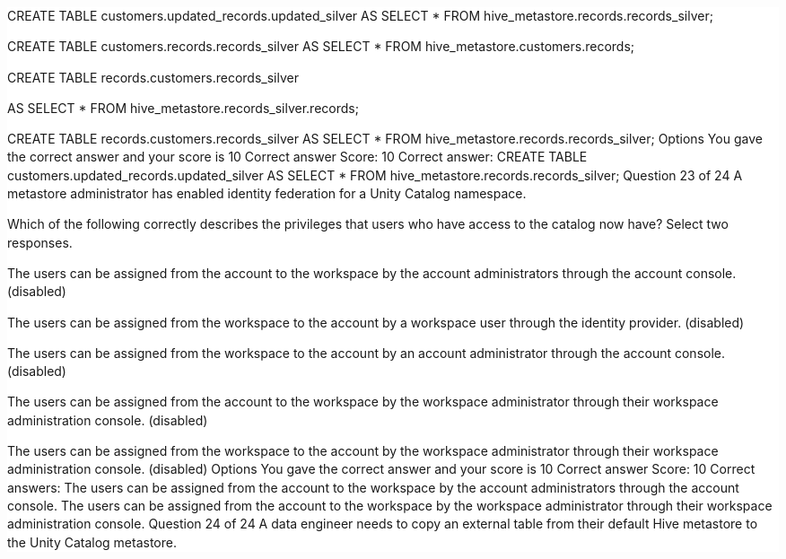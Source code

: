 CREATE TABLE customers.updated_records.updated_silver
AS SELECT * FROM hive_metastore.records.records_silver;

CREATE TABLE customers.records.records_silver
AS SELECT * FROM hive_metastore.customers.records;

CREATE TABLE records.customers.records_silver

AS SELECT * FROM hive_metastore.records_silver.records;

CREATE TABLE records.customers.records_silver
AS SELECT * FROM hive_metastore.records.records_silver;
Options
You gave the correct answer and your score is 10
Correct answer
Score: 10
Correct answer:
CREATE TABLE customers.updated_records.updated_silver
AS SELECT * FROM hive_metastore.records.records_silver;
Question 23 of 24
A metastore administrator has enabled identity federation for a Unity Catalog namespace.

Which of the following correctly describes the privileges that users who have access to the catalog now have? Select two responses.

 


The users can be assigned from the account to the workspace by the account administrators through the account console.
(disabled)

The users can be assigned from the workspace to the account by a workspace user through the identity provider.
(disabled)

The users can be assigned from the workspace to the account by an account administrator through the account console.
(disabled)

The users can be assigned from the account to the workspace by the workspace administrator through their workspace administration console.
(disabled)

The users can be assigned from the workspace to the account by the workspace administrator through their workspace administration console.
(disabled)
Options
You gave the correct answer and your score is 10
Correct answer
Score: 10
Correct answers:
The users can be assigned from the account to the workspace by the account administrators through the account console.
The users can be assigned from the account to the workspace by the workspace administrator through their workspace administration console.
Question 24 of 24
A data engineer needs to copy an external table from their default Hive metastore to the Unity Catalog metastore.
